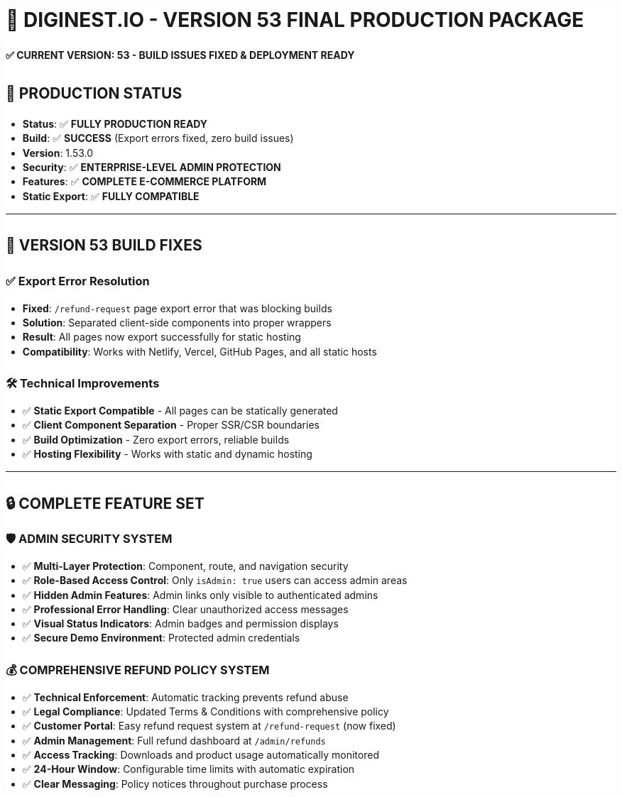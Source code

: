 # 🚀 DIGINEST.IO - VERSION 53 FINAL PRODUCTION PACKAGE

**✅ CURRENT VERSION: 53 - BUILD ISSUES FIXED & DEPLOYMENT READY**

## 🎯 PRODUCTION STATUS

- **Status**: ✅ **FULLY PRODUCTION READY**
- **Build**: ✅ **SUCCESS** (Export errors fixed, zero build issues)
- **Version**: 1.53.0
- **Security**: ✅ **ENTERPRISE-LEVEL ADMIN PROTECTION**
- **Features**: ✅ **COMPLETE E-COMMERCE PLATFORM**
- **Static Export**: ✅ **FULLY COMPATIBLE**

---

## 🔧 **VERSION 53 BUILD FIXES**

### **✅ Export Error Resolution**
- **Fixed**: `/refund-request` page export error that was blocking builds
- **Solution**: Separated client-side components into proper wrappers
- **Result**: All pages now export successfully for static hosting
- **Compatibility**: Works with Netlify, Vercel, GitHub Pages, and all static hosts

### **🛠️ Technical Improvements**
- ✅ **Static Export Compatible** - All pages can be statically generated
- ✅ **Client Component Separation** - Proper SSR/CSR boundaries
- ✅ **Build Optimization** - Zero export errors, reliable builds
- ✅ **Hosting Flexibility** - Works with static and dynamic hosting

---

## 🔒 **COMPLETE FEATURE SET**

### **🛡️ ADMIN SECURITY SYSTEM**
- ✅ **Multi-Layer Protection**: Component, route, and navigation security
- ✅ **Role-Based Access Control**: Only `isAdmin: true` users can access admin areas
- ✅ **Hidden Admin Features**: Admin links only visible to authenticated admins
- ✅ **Professional Error Handling**: Clear unauthorized access messages
- ✅ **Visual Status Indicators**: Admin badges and permission displays
- ✅ **Secure Demo Environment**: Protected admin credentials

### **💰 COMPREHENSIVE REFUND POLICY SYSTEM**
- ✅ **Technical Enforcement**: Automatic tracking prevents refund abuse
- ✅ **Legal Compliance**: Updated Terms & Conditions with comprehensive policy
- ✅ **Customer Portal**: Easy refund request system at `/refund-request` (now fixed)
- ✅ **Admin Management**: Full refund dashboard at `/admin/refunds`
- ✅ **Access Tracking**: Downloads and product usage automatically monitored
- ✅ **24-Hour Window**: Configurable time limits with automatic expiration
- ✅ **Clear Messaging**: Policy notices throughout purchase process
